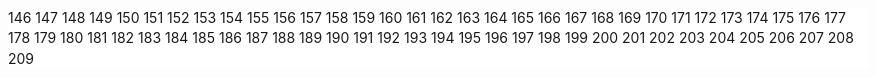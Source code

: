 146
147
148
149
150
151
152
153
154
155
156
157
158
159
160
161
162
163
164
165
166
167
168
169
170
171
172
173
174
175
176
177
178
179
180
181
182
183
184
185
186
187
188
189
190
191
192
193
194
195
196
197
198
199
200
201
202
203
204
205
206
207
208
209
